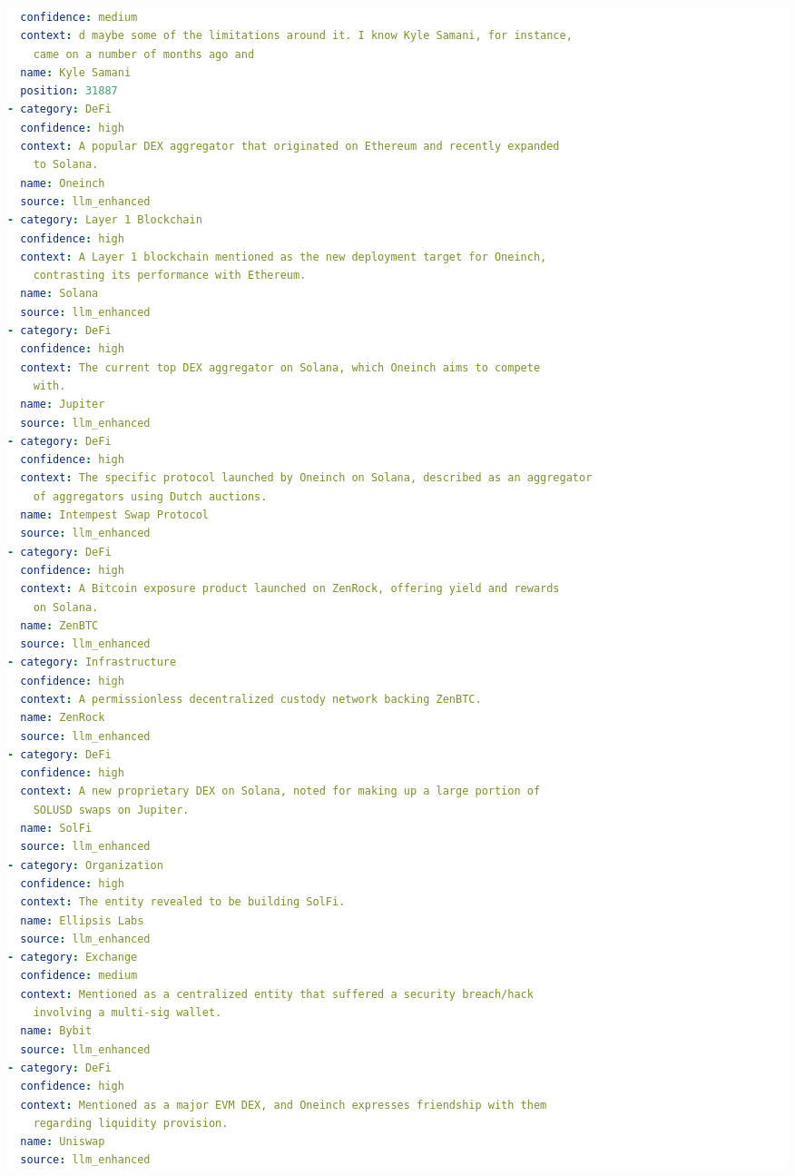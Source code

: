 ```yaml
  confidence: medium
  context: d maybe some of the limitations around it. I know Kyle Samani, for instance,
    came on a number of months ago and
  name: Kyle Samani
  position: 31887
- category: DeFi
  confidence: high
  context: A popular DEX aggregator that originated on Ethereum and recently expanded
    to Solana.
  name: Oneinch
  source: llm_enhanced
- category: Layer 1 Blockchain
  confidence: high
  context: A Layer 1 blockchain mentioned as the new deployment target for Oneinch,
    contrasting its performance with Ethereum.
  name: Solana
  source: llm_enhanced
- category: DeFi
  confidence: high
  context: The current top DEX aggregator on Solana, which Oneinch aims to compete
    with.
  name: Jupiter
  source: llm_enhanced
- category: DeFi
  confidence: high
  context: The specific protocol launched by Oneinch on Solana, described as an aggregator
    of aggregators using Dutch auctions.
  name: Intempest Swap Protocol
  source: llm_enhanced
- category: DeFi
  confidence: high
  context: A Bitcoin exposure product launched on ZenRock, offering yield and rewards
    on Solana.
  name: ZenBTC
  source: llm_enhanced
- category: Infrastructure
  confidence: high
  context: A permissionless decentralized custody network backing ZenBTC.
  name: ZenRock
  source: llm_enhanced
- category: DeFi
  confidence: high
  context: A new proprietary DEX on Solana, noted for making up a large portion of
    SOLUSD swaps on Jupiter.
  name: SolFi
  source: llm_enhanced
- category: Organization
  confidence: high
  context: The entity revealed to be building SolFi.
  name: Ellipsis Labs
  source: llm_enhanced
- category: Exchange
  confidence: medium
  context: Mentioned as a centralized entity that suffered a security breach/hack
    involving a multi-sig wallet.
  name: Bybit
  source: llm_enhanced
- category: DeFi
  confidence: high
  context: Mentioned as a major EVM DEX, and Oneinch expresses friendship with them
    regarding liquidity provision.
  name: Uniswap
  source: llm_enhanced
```